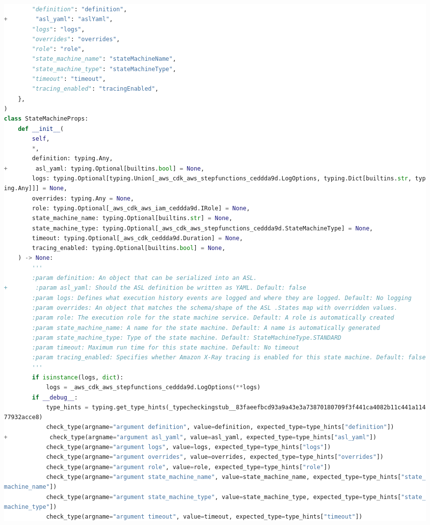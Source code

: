  ```python
         "definition": "definition",
+        "asl_yaml": "aslYaml",
         "logs": "logs",
         "overrides": "overrides",
         "role": "role",
         "state_machine_name": "stateMachineName",
         "state_machine_type": "stateMachineType",
         "timeout": "timeout",
         "tracing_enabled": "tracingEnabled",
     },
 )
 class StateMachineProps:
     def __init__(
         self,
         *,
         definition: typing.Any,
+        asl_yaml: typing.Optional[builtins.bool] = None,
         logs: typing.Optional[typing.Union[_aws_cdk_aws_stepfunctions_ceddda9d.LogOptions, typing.Dict[builtins.str, typing.Any]]] = None,
         overrides: typing.Any = None,
         role: typing.Optional[_aws_cdk_aws_iam_ceddda9d.IRole] = None,
         state_machine_name: typing.Optional[builtins.str] = None,
         state_machine_type: typing.Optional[_aws_cdk_aws_stepfunctions_ceddda9d.StateMachineType] = None,
         timeout: typing.Optional[_aws_cdk_ceddda9d.Duration] = None,
         tracing_enabled: typing.Optional[builtins.bool] = None,
     ) -> None:
         '''
         :param definition: An object that can be serialized into an ASL.
+        :param asl_yaml: Should the ASL definition be written as YAML. Default: false
         :param logs: Defines what execution history events are logged and where they are logged. Default: No logging
         :param overrides: An object that matches the schema/shape of the ASL .States map with overridden values.
         :param role: The execution role for the state machine service. Default: A role is automatically created
         :param state_machine_name: A name for the state machine. Default: A name is automatically generated
         :param state_machine_type: Type of the state machine. Default: StateMachineType.STANDARD
         :param timeout: Maximum run time for this state machine. Default: No timeout
         :param tracing_enabled: Specifies whether Amazon X-Ray tracing is enabled for this state machine. Default: false
         '''
         if isinstance(logs, dict):
             logs = _aws_cdk_aws_stepfunctions_ceddda9d.LogOptions(**logs)
         if __debug__:
             type_hints = typing.get_type_hints(_typecheckingstub__83faeefbcd93a9a43e3a73870180709f3f441ca4082b11c441a11477932acce8)
             check_type(argname="argument definition", value=definition, expected_type=type_hints["definition"])
+            check_type(argname="argument asl_yaml", value=asl_yaml, expected_type=type_hints["asl_yaml"])
             check_type(argname="argument logs", value=logs, expected_type=type_hints["logs"])
             check_type(argname="argument overrides", value=overrides, expected_type=type_hints["overrides"])
             check_type(argname="argument role", value=role, expected_type=type_hints["role"])
             check_type(argname="argument state_machine_name", value=state_machine_name, expected_type=type_hints["state_machine_name"])
             check_type(argname="argument state_machine_type", value=state_machine_type, expected_type=type_hints["state_machine_type"])
             check_type(argname="argument timeout", value=timeout, expected_type=type_hints["timeout"])
 ```